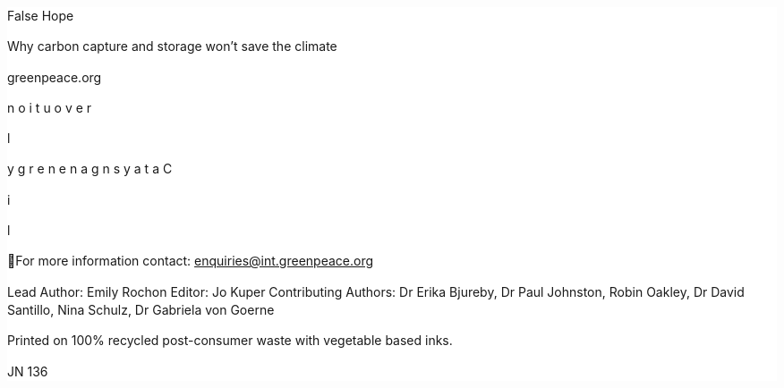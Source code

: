 False Hope

Why carbon capture
and storage won’t
save the climate

greenpeace.org

n
o
i
t
u
o
v
e
r

l

y
g
r
e
n
e
n
a
g
n
s
y
a
t
a
C

i

l

For more information contact:
enquiries@int.greenpeace.org

Lead Author: Emily Rochon
Editor: Jo Kuper
Contributing Authors: Dr Erika Bjureby,
Dr Paul Johnston, Robin Oakley,
Dr David Santillo, Nina Schulz,
Dr Gabriela von Goerne

Printed on 100% recycled
post-consumer waste with
vegetable based inks.

JN 136
